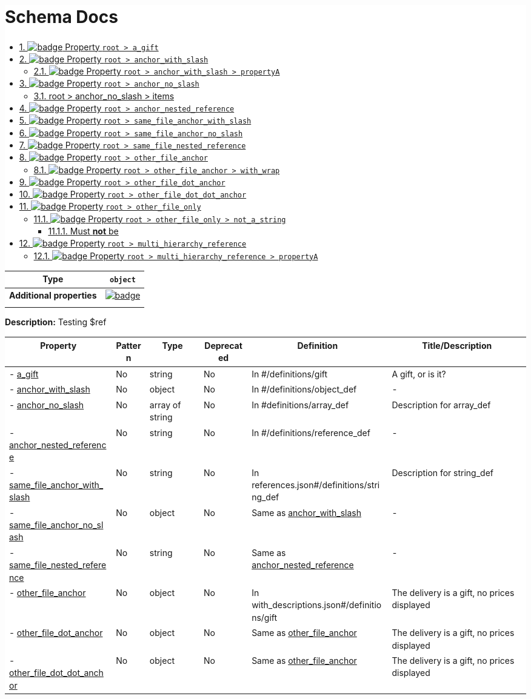 # Schema Docs

- [1. ![badge](https://img.shields.io/badge/Optional-yellow) Property `root > a_gift`](#a_gift)
- [2. ![badge](https://img.shields.io/badge/Optional-yellow) Property `root > anchor_with_slash`](#anchor_with_slash)
  - [2.1. ![badge](https://img.shields.io/badge/Optional-yellow) Property `root > anchor_with_slash > propertyA`](#anchor_with_slash_propertyA)
- [3. ![badge](https://img.shields.io/badge/Optional-yellow) Property `root > anchor_no_slash`](#anchor_no_slash)
  - [3.1. root > anchor_no_slash > items](#autogenerated_heading_2)
- [4. ![badge](https://img.shields.io/badge/Optional-yellow) Property `root > anchor_nested_reference`](#anchor_nested_reference)
- [5. ![badge](https://img.shields.io/badge/Optional-yellow) Property `root > same_file_anchor_with_slash`](#same_file_anchor_with_slash)
- [6. ![badge](https://img.shields.io/badge/Optional-yellow) Property `root > same_file_anchor_no_slash`](#same_file_anchor_no_slash)
- [7. ![badge](https://img.shields.io/badge/Optional-yellow) Property `root > same_file_nested_reference`](#same_file_nested_reference)
- [8. ![badge](https://img.shields.io/badge/Optional-yellow) Property `root > other_file_anchor`](#other_file_anchor)
  - [8.1. ![badge](https://img.shields.io/badge/Optional-yellow) Property `root > other_file_anchor > with_wrap`](#other_file_anchor_with_wrap)
- [9. ![badge](https://img.shields.io/badge/Optional-yellow) Property `root > other_file_dot_anchor`](#other_file_dot_anchor)
- [10. ![badge](https://img.shields.io/badge/Optional-yellow) Property `root > other_file_dot_dot_anchor`](#other_file_dot_dot_anchor)
- [11. ![badge](https://img.shields.io/badge/Optional-yellow) Property `root > other_file_only`](#other_file_only)
  - [11.1. ![badge](https://img.shields.io/badge/Required-blue) Property `root > other_file_only > not_a_string`](#other_file_only_not_a_string)
    - [11.1.1. Must **not** be](#autogenerated_heading_3)
- [12. ![badge](https://img.shields.io/badge/Optional-yellow) Property `root > multi_hierarchy_reference`](#multi_hierarchy_reference)
  - [12.1. ![badge](https://img.shields.io/badge/Optional-yellow) Property `root > multi_hierarchy_reference > propertyA`](#multi_hierarchy_reference_propertyA)

| Type                      | `object`                                                                                                            |
| ------------------------- | ------------------------------------------------------------------------------------------------------------------- |
| **Additional properties** | [![badge](https://img.shields.io/badge/Any+type-allowed-green)](# "Additional Properties of any type are allowed.") |
|                           |                                                                                                                     |

**Description:** Testing $ref

| Property                                                       | Pattern | Type            | Deprecated | Definition                                                              | Title/Description                           |
| -------------------------------------------------------------- | ------- | --------------- | ---------- | ----------------------------------------------------------------------- | ------------------------------------------- |
| - [a_gift](#a_gift )                                           | No      | string          | No         | In #/definitions/gift                                                   | A gift, or is it?                           |
| - [anchor_with_slash](#anchor_with_slash )                     | No      | object          | No         | In #/definitions/object_def                                             | -                                           |
| - [anchor_no_slash](#anchor_no_slash )                         | No      | array of string | No         | In #definitions/array_def                                               | Description for array_def                   |
| - [anchor_nested_reference](#anchor_nested_reference )         | No      | string          | No         | In #/definitions/reference_def                                          | -                                           |
| - [same_file_anchor_with_slash](#same_file_anchor_with_slash ) | No      | string          | No         | In references.json#/definitions/string_def                              | Description for string_def                  |
| - [same_file_anchor_no_slash](#same_file_anchor_no_slash )     | No      | object          | No         | Same as [anchor_with_slash](#anchor_with_slash )                        | -                                           |
| - [same_file_nested_reference](#same_file_nested_reference )   | No      | string          | No         | Same as [anchor_nested_reference](#anchor_nested_reference )            | -                                           |
| - [other_file_anchor](#other_file_anchor )                     | No      | object          | No         | In with_descriptions.json#/definitions/gift                             | The delivery is a gift, no prices displayed |
| - [other_file_dot_anchor](#other_file_dot_anchor )             | No      | object          | No         | Same as [other_file_anchor](#other_file_anchor )                        | The delivery is a gift, no prices displayed |
| - [other_file_dot_dot_anchor](#other_file_dot_dot_anchor )     | No      | object          | No         | Same as [other_file_anchor](#other_file_anchor )                        | The delivery is a gift, no prices displayed |